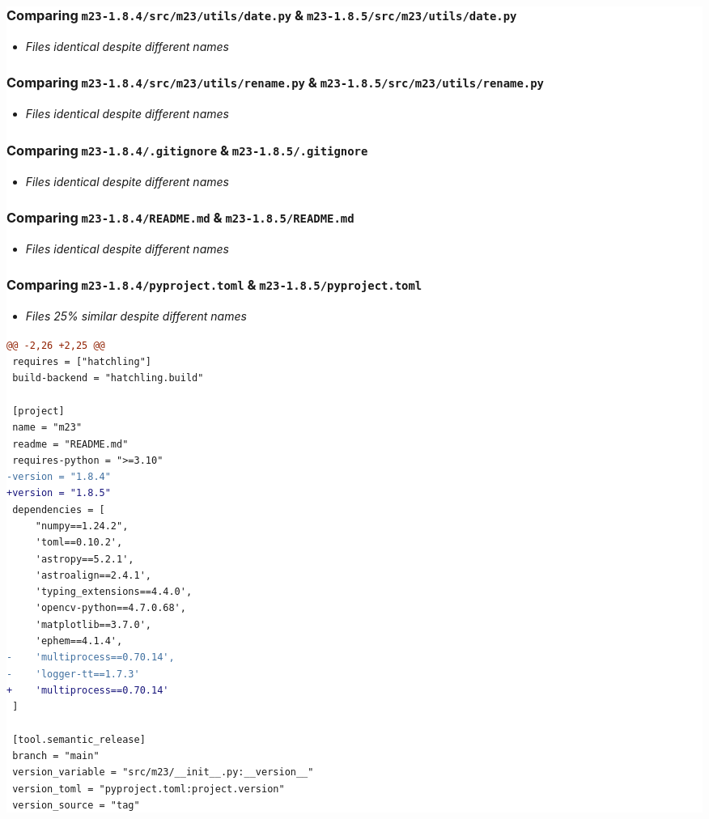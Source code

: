 ### Comparing `m23-1.8.4/src/m23/utils/date.py` & `m23-1.8.5/src/m23/utils/date.py`

 * *Files identical despite different names*

### Comparing `m23-1.8.4/src/m23/utils/rename.py` & `m23-1.8.5/src/m23/utils/rename.py`

 * *Files identical despite different names*

### Comparing `m23-1.8.4/.gitignore` & `m23-1.8.5/.gitignore`

 * *Files identical despite different names*

### Comparing `m23-1.8.4/README.md` & `m23-1.8.5/README.md`

 * *Files identical despite different names*

### Comparing `m23-1.8.4/pyproject.toml` & `m23-1.8.5/pyproject.toml`

 * *Files 25% similar despite different names*

```diff
@@ -2,26 +2,25 @@
 requires = ["hatchling"]
 build-backend = "hatchling.build"
 
 [project]
 name = "m23"
 readme = "README.md"
 requires-python = ">=3.10"
-version = "1.8.4"
+version = "1.8.5"
 dependencies = [
     "numpy==1.24.2",
     'toml==0.10.2',
     'astropy==5.2.1',
     'astroalign==2.4.1',
     'typing_extensions==4.4.0',
     'opencv-python==4.7.0.68',
     'matplotlib==3.7.0',
     'ephem==4.1.4',
-    'multiprocess==0.70.14',
-    'logger-tt==1.7.3'
+    'multiprocess==0.70.14'
 ]
 
 [tool.semantic_release]
 branch = "main"
 version_variable = "src/m23/__init__.py:__version__"
 version_toml = "pyproject.toml:project.version"
 version_source = "tag"
```
